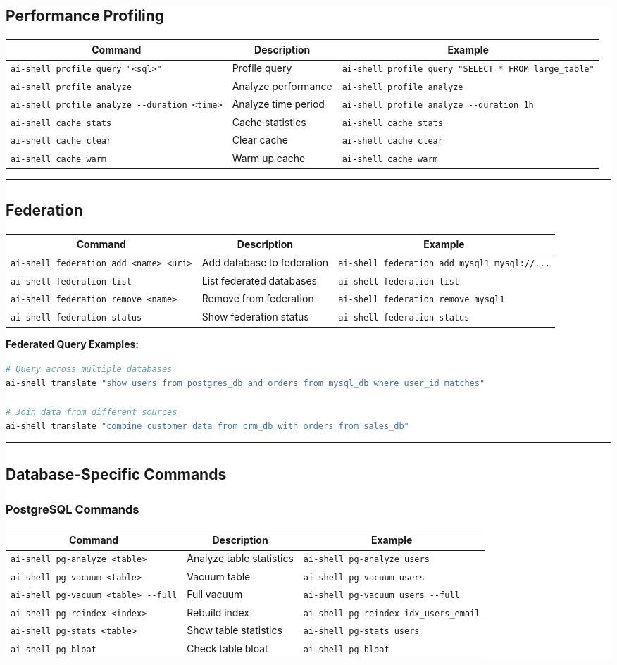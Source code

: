 
## Performance Profiling

| Command | Description | Example |
|---------|-------------|---------|
| `ai-shell profile query "<sql>"` | Profile query | `ai-shell profile query "SELECT * FROM large_table"` |
| `ai-shell profile analyze` | Analyze performance | `ai-shell profile analyze` |
| `ai-shell profile analyze --duration <time>` | Analyze time period | `ai-shell profile analyze --duration 1h` |
| `ai-shell cache stats` | Cache statistics | `ai-shell cache stats` |
| `ai-shell cache clear` | Clear cache | `ai-shell cache clear` |
| `ai-shell cache warm` | Warm up cache | `ai-shell cache warm` |

---

## Federation

| Command | Description | Example |
|---------|-------------|---------|
| `ai-shell federation add <name> <uri>` | Add database to federation | `ai-shell federation add mysql1 mysql://...` |
| `ai-shell federation list` | List federated databases | `ai-shell federation list` |
| `ai-shell federation remove <name>` | Remove from federation | `ai-shell federation remove mysql1` |
| `ai-shell federation status` | Show federation status | `ai-shell federation status` |

**Federated Query Examples:**
```bash
# Query across multiple databases
ai-shell translate "show users from postgres_db and orders from mysql_db where user_id matches"

# Join data from different sources
ai-shell translate "combine customer data from crm_db with orders from sales_db"
```

---

## Database-Specific Commands

### PostgreSQL Commands

| Command | Description | Example |
|---------|-------------|---------|
| `ai-shell pg-analyze <table>` | Analyze table statistics | `ai-shell pg-analyze users` |
| `ai-shell pg-vacuum <table>` | Vacuum table | `ai-shell pg-vacuum users` |
| `ai-shell pg-vacuum <table> --full` | Full vacuum | `ai-shell pg-vacuum users --full` |
| `ai-shell pg-reindex <index>` | Rebuild index | `ai-shell pg-reindex idx_users_email` |
| `ai-shell pg-stats <table>` | Show table statistics | `ai-shell pg-stats users` |
| `ai-shell pg-bloat` | Check table bloat | `ai-shell pg-bloat` |

